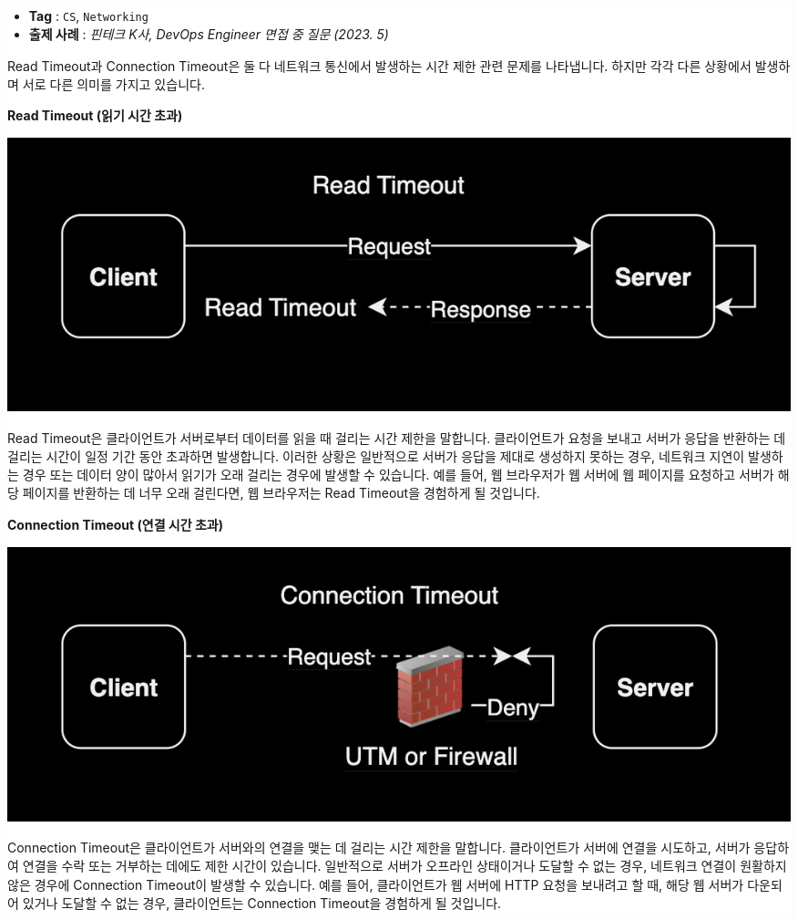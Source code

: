 - **Tag** : `CS`, `Networking`
- **출제 사례** : _핀테크 K사, DevOps Engineer 면접 중 질문 (2023. 5)_

Read Timeout과 Connection Timeout은 둘 다 네트워크 통신에서 발생하는 시간 제한 관련 문제를 나타냅니다. 하지만 각각 다른 상황에서 발생하며 서로 다른 의미를 가지고 있습니다.

**Read Timeout (읽기 시간 초과)**

![Read Timeout](./4.png)

Read Timeout은 클라이언트가 서버로부터 데이터를 읽을 때 걸리는 시간 제한을 말합니다. 클라이언트가 요청을 보내고 서버가 응답을 반환하는 데 걸리는 시간이 일정 기간 동안 초과하면 발생합니다. 이러한 상황은 일반적으로 서버가 응답을 제대로 생성하지 못하는 경우, 네트워크 지연이 발생하는 경우 또는 데이터 양이 많아서 읽기가 오래 걸리는 경우에 발생할 수 있습니다.
예를 들어, 웹 브라우저가 웹 서버에 웹 페이지를 요청하고 서버가 해당 페이지를 반환하는 데 너무 오래 걸린다면, 웹 브라우저는 Read Timeout을 경험하게 될 것입니다.

**Connection Timeout (연결 시간 초과)**

![Connection Timeout](./5.png)

Connection Timeout은 클라이언트가 서버와의 연결을 맺는 데 걸리는 시간 제한을 말합니다. 클라이언트가 서버에 연결을 시도하고, 서버가 응답하여 연결을 수락 또는 거부하는 데에도 제한 시간이 있습니다. 일반적으로 서버가 오프라인 상태이거나 도달할 수 없는 경우, 네트워크 연결이 원활하지 않은 경우에 Connection Timeout이 발생할 수 있습니다.
예를 들어, 클라이언트가 웹 서버에 HTTP 요청을 보내려고 할 때, 해당 웹 서버가 다운되어 있거나 도달할 수 없는 경우, 클라이언트는 Connection Timeout을 경험하게 될 것입니다.
